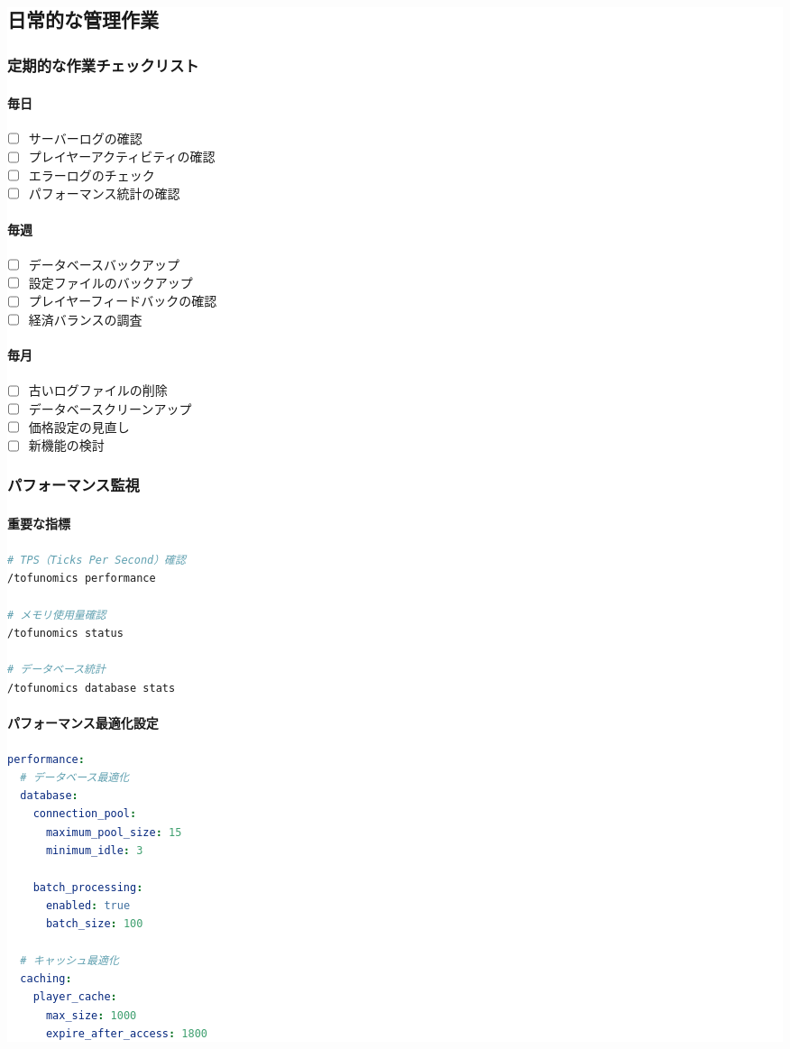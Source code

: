 ## 日常的な管理作業

### 定期的な作業チェックリスト

#### 毎日
- [ ] サーバーログの確認
- [ ] プレイヤーアクティビティの確認
- [ ] エラーログのチェック
- [ ] パフォーマンス統計の確認

#### 毎週
- [ ] データベースバックアップ
- [ ] 設定ファイルのバックアップ
- [ ] プレイヤーフィードバックの確認
- [ ] 経済バランスの調査

#### 毎月
- [ ] 古いログファイルの削除
- [ ] データベースクリーンアップ
- [ ] 価格設定の見直し
- [ ] 新機能の検討

### パフォーマンス監視

#### 重要な指標
```bash
# TPS（Ticks Per Second）確認
/tofunomics performance

# メモリ使用量確認
/tofunomics status

# データベース統計
/tofunomics database stats
```

#### パフォーマンス最適化設定
```yaml
performance:
  # データベース最適化
  database:
    connection_pool:
      maximum_pool_size: 15
      minimum_idle: 3
    
    batch_processing:
      enabled: true
      batch_size: 100
  
  # キャッシュ最適化
  caching:
    player_cache:
      max_size: 1000
      expire_after_access: 1800
```
